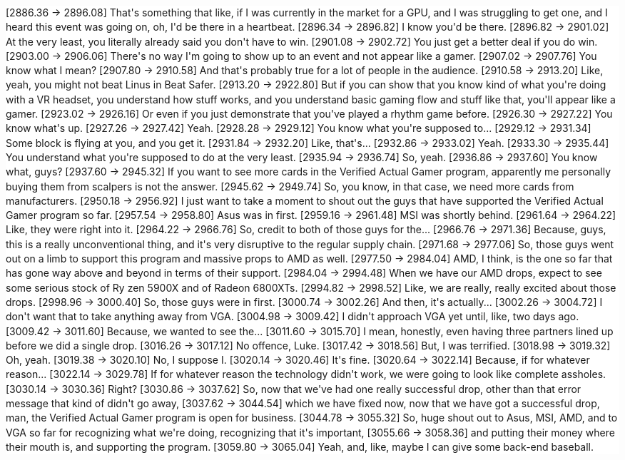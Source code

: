 [2886.36 → 2896.08] That's something that like, if I was currently in the market for a GPU, and I was struggling to get one, and I heard this event was going on, oh, I'd be there in a heartbeat.
[2896.34 → 2896.82] I know you'd be there.
[2896.82 → 2901.02] At the very least, you literally already said you don't have to win.
[2901.08 → 2902.72] You just get a better deal if you do win.
[2903.00 → 2906.06] There's no way I'm going to show up to an event and not appear like a gamer.
[2907.02 → 2907.76] You know what I mean?
[2907.80 → 2910.58] And that's probably true for a lot of people in the audience.
[2910.58 → 2913.20] Like, yeah, you might not beat Linus in Beat Safer.
[2913.20 → 2922.80] But if you can show that you know kind of what you're doing with a VR headset, you understand how stuff works, and you understand basic gaming flow and stuff like that, you'll appear like a gamer.
[2923.02 → 2926.16] Or even if you just demonstrate that you've played a rhythm game before.
[2926.30 → 2927.22] You know what's up.
[2927.26 → 2927.42] Yeah.
[2928.28 → 2929.12] You know what you're supposed to...
[2929.12 → 2931.34] Some block is flying at you, and you get it.
[2931.84 → 2932.20] Like, that's...
[2932.86 → 2933.02] Yeah.
[2933.30 → 2935.44] You understand what you're supposed to do at the very least.
[2935.94 → 2936.74] So, yeah.
[2936.86 → 2937.60] You know what, guys?
[2937.60 → 2945.32] If you want to see more cards in the Verified Actual Gamer program, apparently me personally buying them from scalpers is not the answer.
[2945.62 → 2949.74] So, you know, in that case, we need more cards from manufacturers.
[2950.18 → 2956.92] I just want to take a moment to shout out the guys that have supported the Verified Actual Gamer program so far.
[2957.54 → 2958.80] Asus was in first.
[2959.16 → 2961.48] MSI was shortly behind.
[2961.64 → 2964.22] Like, they were right into it.
[2964.22 → 2966.76] So, credit to both of those guys for the...
[2966.76 → 2971.36] Because, guys, this is a really unconventional thing, and it's very disruptive to the regular supply chain.
[2971.68 → 2977.06] So, those guys went out on a limb to support this program and massive props to AMD as well.
[2977.50 → 2984.04] AMD, I think, is the one so far that has gone way above and beyond in terms of their support.
[2984.04 → 2994.48] When we have our AMD drops, expect to see some serious stock of Ry zen 5900X and of Radeon 6800XTs.
[2994.82 → 2998.52] Like, we are really, really excited about those drops.
[2998.96 → 3000.40] So, those guys were in first.
[3000.74 → 3002.26] And then, it's actually...
[3002.26 → 3004.72] I don't want that to take anything away from VGA.
[3004.98 → 3009.42] I didn't approach VGA yet until, like, two days ago.
[3009.42 → 3011.60] Because, we wanted to see the...
[3011.60 → 3015.70] I mean, honestly, even having three partners lined up before we did a single drop.
[3016.26 → 3017.12] No offence, Luke.
[3017.42 → 3018.56] But, I was terrified.
[3018.98 → 3019.32] Oh, yeah.
[3019.38 → 3020.10] No, I suppose I.
[3020.14 → 3020.46] It's fine.
[3020.64 → 3022.14] Because, if for whatever reason...
[3022.14 → 3029.78] If for whatever reason the technology didn't work, we were going to look like complete assholes.
[3030.14 → 3030.36] Right?
[3030.86 → 3037.62] So, now that we've had one really successful drop, other than that error message that kind of didn't go away,
[3037.62 → 3044.54] which we have fixed now, now that we have got a successful drop, man, the Verified Actual Gamer program is open for business.
[3044.78 → 3055.32] So, huge shout out to Asus, MSI, AMD, and to VGA so far for recognizing what we're doing, recognizing that it's important,
[3055.66 → 3058.36] and putting their money where their mouth is, and supporting the program.
[3059.80 → 3065.04] Yeah, and, like, maybe I can give some back-end baseball.